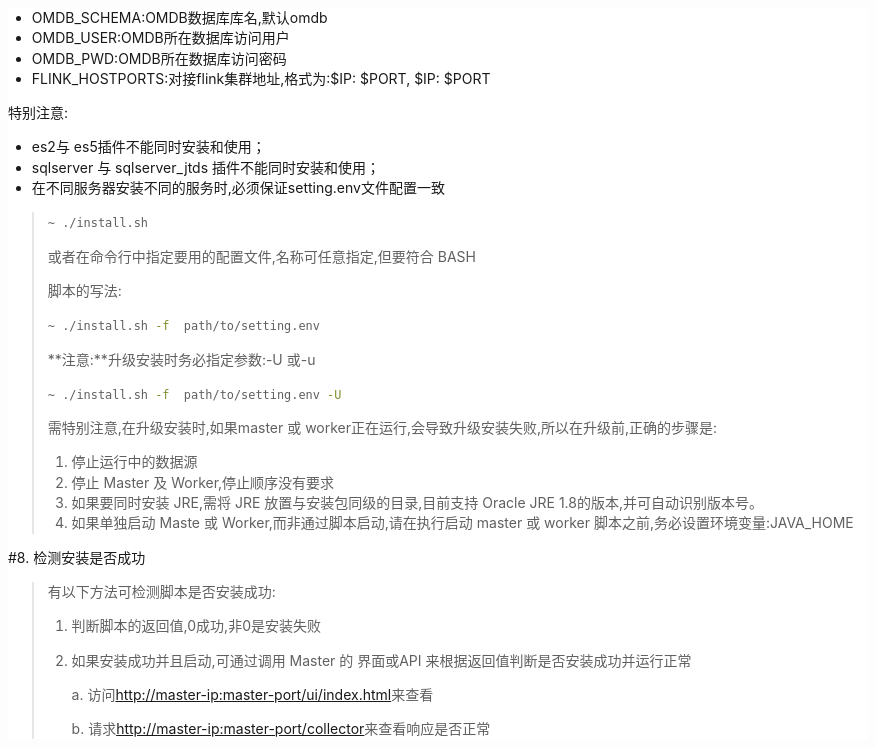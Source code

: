 -	OMDB_SCHEMA:OMDB数据库库名,默认omdb
-	OMDB_USER:OMDB所在数据库访问用户
-	OMDB_PWD:OMDB所在数据库访问密码
-	FLINK_HOSTPORTS:对接flink集群地址,格式为:$IP: $PORT, $IP: $PORT

特别注意:
-	es2与 es5插件不能同时安装和使用；
-	sqlserver 与 sqlserver_jtds 插件不能同时安装和使用； 
-	在不同服务器安装不同的服务时,必须保证setting.env文件配置一致

>```bash
> ~ ./install.sh
> ```
> 
> 
> 
> 或者在命令行中指定要用的配置文件,名称可任意指定,但要符合 BASH
>
> 脚本的写法:
>
> ```bash
> ~ ./install.sh -f  path/to/setting.env
> ```
>
> **注意:**升级安装时务必指定参数:-U 或-u
>
> ```bash
> ~ ./install.sh -f  path/to/setting.env -U
> ```
>
> 	需特别注意,在升级安装时,如果master 或 worker正在运行,会导致升级安装失败,所以在升级前,正确的步骤是:
> 1.  停止运行中的数据源 
> 2.  停止 Master 及 Worker,停止顺序没有要求
> 3.  如果要同时安装 JRE,需将 JRE 放置与安装包同级的目录,目前支持 Oracle JRE
>    1.8的版本,并可自动识别版本号。
> 4.  如果单独启动 Maste 或 Worker,而非通过脚本启动,请在执行启动 master 或
>     worker 脚本之前,务必设置环境变量:JAVA_HOME







#8. 检测安装是否成功

>有以下方法可检测脚本是否安装成功:
>
>1.  判断脚本的返回值,0成功,非0是安装失败
>
>2. 如果安装成功并且启动,可通过调用 Master 的 界面或API
>   来根据返回值判断是否安装成功并运行正常
>
>    a.  访问[http://master-ip:master-port/ui/index.html](http://master-ip:master-port/ui/index.html)来查看
>
>    b.  请求[http://master-ip:master-port/collector](http://master-ip:master-port/collector)来查看响应是否正常
